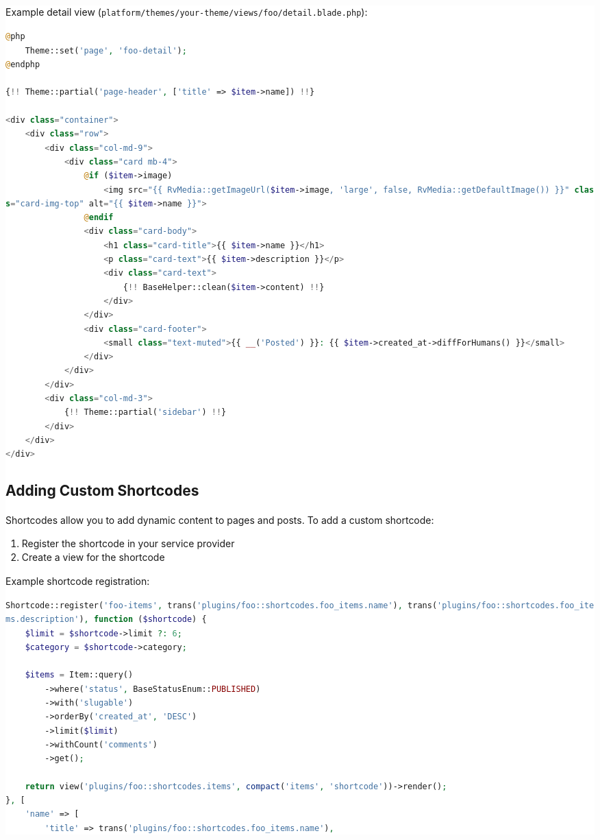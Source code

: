 ```php
```

Example detail view (`platform/themes/your-theme/views/foo/detail.blade.php`):

```php
@php
    Theme::set('page', 'foo-detail');
@endphp

{!! Theme::partial('page-header', ['title' => $item->name]) !!}

<div class="container">
    <div class="row">
        <div class="col-md-9">
            <div class="card mb-4">
                @if ($item->image)
                    <img src="{{ RvMedia::getImageUrl($item->image, 'large', false, RvMedia::getDefaultImage()) }}" class="card-img-top" alt="{{ $item->name }}">
                @endif
                <div class="card-body">
                    <h1 class="card-title">{{ $item->name }}</h1>
                    <p class="card-text">{{ $item->description }}</p>
                    <div class="card-text">
                        {!! BaseHelper::clean($item->content) !!}
                    </div>
                </div>
                <div class="card-footer">
                    <small class="text-muted">{{ __('Posted') }}: {{ $item->created_at->diffForHumans() }}</small>
                </div>
            </div>
        </div>
        <div class="col-md-3">
            {!! Theme::partial('sidebar') !!}
        </div>
    </div>
</div>
```

## Adding Custom Shortcodes

Shortcodes allow you to add dynamic content to pages and posts. To add a custom shortcode:

1. Register the shortcode in your service provider
2. Create a view for the shortcode

Example shortcode registration:

```php
Shortcode::register('foo-items', trans('plugins/foo::shortcodes.foo_items.name'), trans('plugins/foo::shortcodes.foo_items.description'), function ($shortcode) {
    $limit = $shortcode->limit ?: 6;
    $category = $shortcode->category;

    $items = Item::query()
        ->where('status', BaseStatusEnum::PUBLISHED)
        ->with('slugable')
        ->orderBy('created_at', 'DESC')
        ->limit($limit)
        ->withCount('comments')
        ->get();

    return view('plugins/foo::shortcodes.items', compact('items', 'shortcode'))->render();
}, [
    'name' => [
        'title' => trans('plugins/foo::shortcodes.foo_items.name'),
```